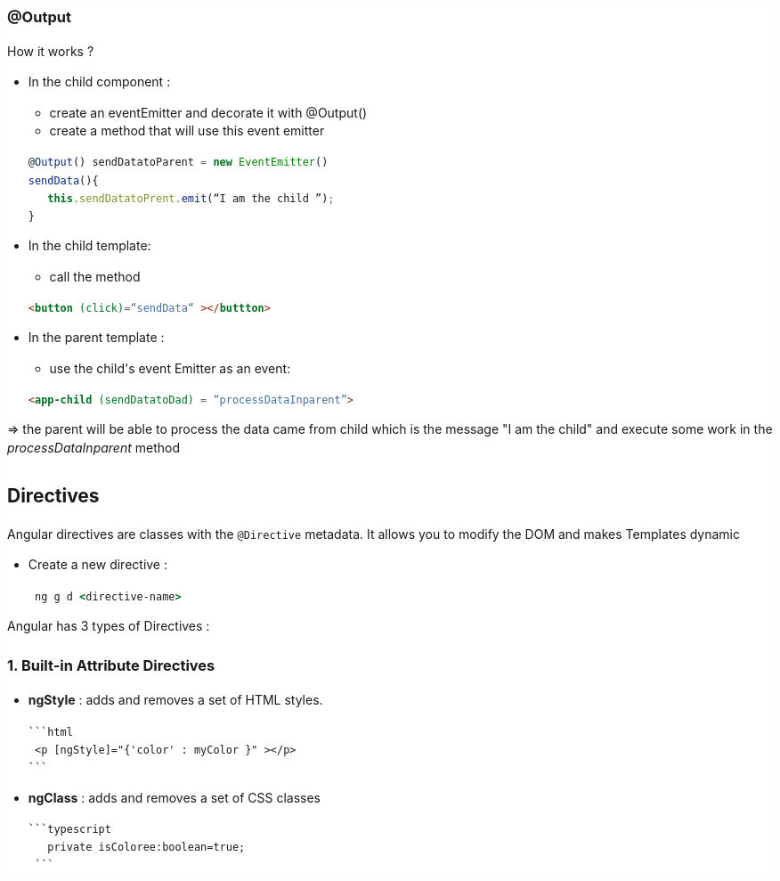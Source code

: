 ### @Output

   How it works ?

- In the child component :
  - create an eventEmitter and decorate it with @Output()
  - create a method that will use this event emitter

   ```typescript
   @Output() sendDatatoParent = new EventEmitter()
   sendData(){
      this.sendDatatoPrent.emit(“I am the child ”);
   }

   ```

- In the child template:
  - call the method

   ```html
   <button (click)=“sendData“ ></buttton>
   ```

- In the parent template :
  - use the child's event Emitter as an event:

   ```html
   <app-child (sendDatatoDad) = “processDataInparent”>
   ```

=> the parent will be able to process the data came from child which is the message "I am the child" and execute some work in the *processDataInparent* method

## Directives

Angular directives are classes with the ``@Directive`` metadata. It allows you to modify the DOM and makes Templates dynamic

- Create a new directive :

     ```cmd
      ng g d <directive-name>
     ```

Angular  has 3 types of Directives :

### 1. Built-in Attribute Directives

- **ngStyle** : adds and removes a set of HTML styles. <br/>

      ```html
       <p [ngStyle]="{'color' : myColor }" ></p>
      ```

- **ngClass** : adds and removes a set of CSS classes <br/>

      ```typescript
         private isColoree:boolean=true;
       ```

